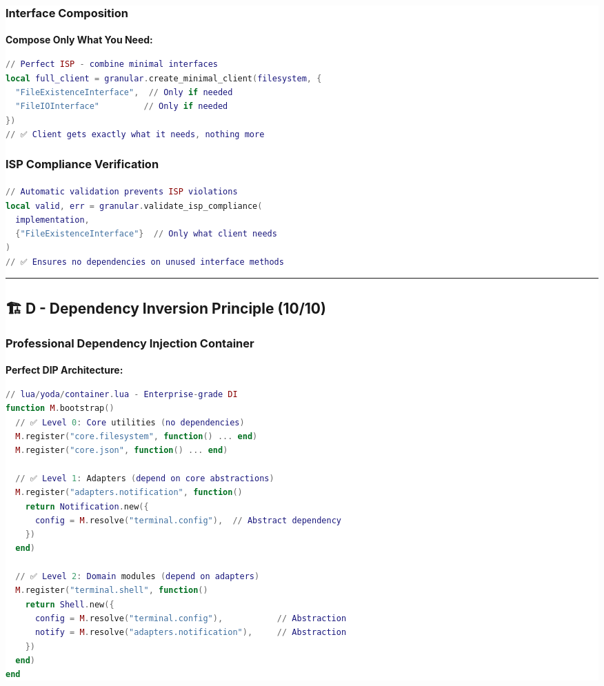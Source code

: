 ### **Interface Composition**

**Compose Only What You Need:**
```lua
// Perfect ISP - combine minimal interfaces
local full_client = granular.create_minimal_client(filesystem, {
  "FileExistenceInterface",  // Only if needed
  "FileIOInterface"         // Only if needed  
})
// ✅ Client gets exactly what it needs, nothing more
```

### **ISP Compliance Verification**

```lua
// Automatic validation prevents ISP violations
local valid, err = granular.validate_isp_compliance(
  implementation, 
  {"FileExistenceInterface"}  // Only what client needs
)
// ✅ Ensures no dependencies on unused interface methods
```

---

## 🏗️ **D - Dependency Inversion Principle (10/10)**

### **Professional Dependency Injection Container**

**Perfect DIP Architecture:**
```lua
// lua/yoda/container.lua - Enterprise-grade DI
function M.bootstrap()
  // ✅ Level 0: Core utilities (no dependencies)
  M.register("core.filesystem", function() ... end)
  M.register("core.json", function() ... end)
  
  // ✅ Level 1: Adapters (depend on core abstractions)
  M.register("adapters.notification", function()
    return Notification.new({
      config = M.resolve("terminal.config"),  // Abstract dependency
    })
  end)
  
  // ✅ Level 2: Domain modules (depend on adapters)
  M.register("terminal.shell", function()
    return Shell.new({
      config = M.resolve("terminal.config"),           // Abstraction
      notify = M.resolve("adapters.notification"),     // Abstraction
    })
  end)
end
```
